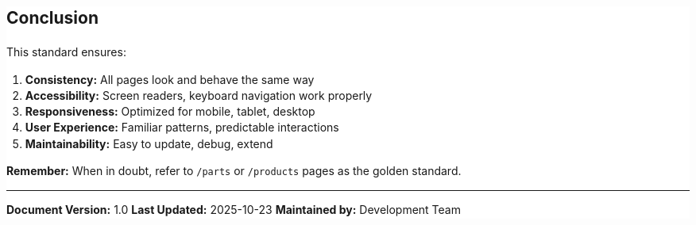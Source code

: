 
## Conclusion

This standard ensures:

1. **Consistency:** All pages look and behave the same way
2. **Accessibility:** Screen readers, keyboard navigation work properly
3. **Responsiveness:** Optimized for mobile, tablet, desktop
4. **User Experience:** Familiar patterns, predictable interactions
5. **Maintainability:** Easy to update, debug, extend

**Remember:** When in doubt, refer to `/parts` or `/products` pages as the golden standard.

---

**Document Version:** 1.0
**Last Updated:** 2025-10-23
**Maintained by:** Development Team
